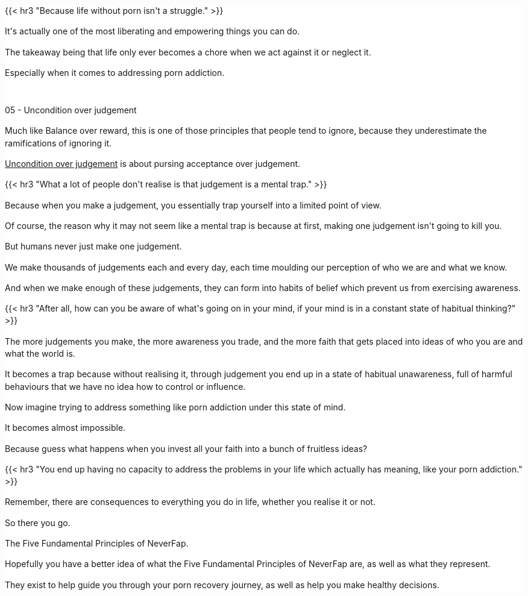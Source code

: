 
{{< hr3 "Because life without porn isn't a struggle." >}}


It's actually one of the most liberating and empowering things you can do.

The takeaway being that life only ever becomes a chore when we act against it or neglect it. 

Especially when it comes to addressing porn addiction.

<div style="margin-top: 3rem;" class="five__principles__list__page">
  <span><div class="five__principles__item__page">05 - Uncondition over judgement</div></span>
</div>

Much like Balance over reward, this is one of those principles that people tend to ignore, because they underestimate the ramifications of ignoring it.

<u>Uncondition over judgement</u> is about pursing acceptance over judgement.


{{< hr3 "What a lot of people don't realise is that judgement is a mental trap." >}}


Because when you make a judgement, you essentially trap yourself into a limited point of view. 

Of course, the reason why it may not seem like a mental trap is because at first, making one judgement isn't going to kill you. 

But humans never just make one judgement.

We make thousands of judgements each and every day, each time moulding our perception of who we are and what we know.

And when we make enough of these judgements, they can form into habits of belief which prevent us from exercising awareness.

{{< hr3 "After all, how can you be aware of what's going on in your mind, if your mind is in a constant state of habitual thinking?" >}}

The more judgements you make, the more awareness you trade, and the more faith that gets placed into ideas of who you are and what the world is. 

It becomes a trap because without realising it, through judgement you end up in a state of habitual unawareness, full of harmful behaviours that we have no idea how to control or influence. 

Now imagine trying to address something like porn addiction under this state of mind.

It becomes almost impossible.

Because guess what happens when you invest all your faith into a bunch of fruitless ideas?

{{< hr3 "You end up having no capacity to address the problems in your life which actually has meaning, like your porn addiction." >}}

Remember, there are consequences to everything you do in life, whether you realise it or not.

So there you go.

The Five Fundamental Principles of NeverFap.

Hopefully you have a better idea of what the Five Fundamental Principles of NeverFap are, as well as what they represent.

They exist to help guide you through your porn recovery journey, as well as help you make healthy decisions.
